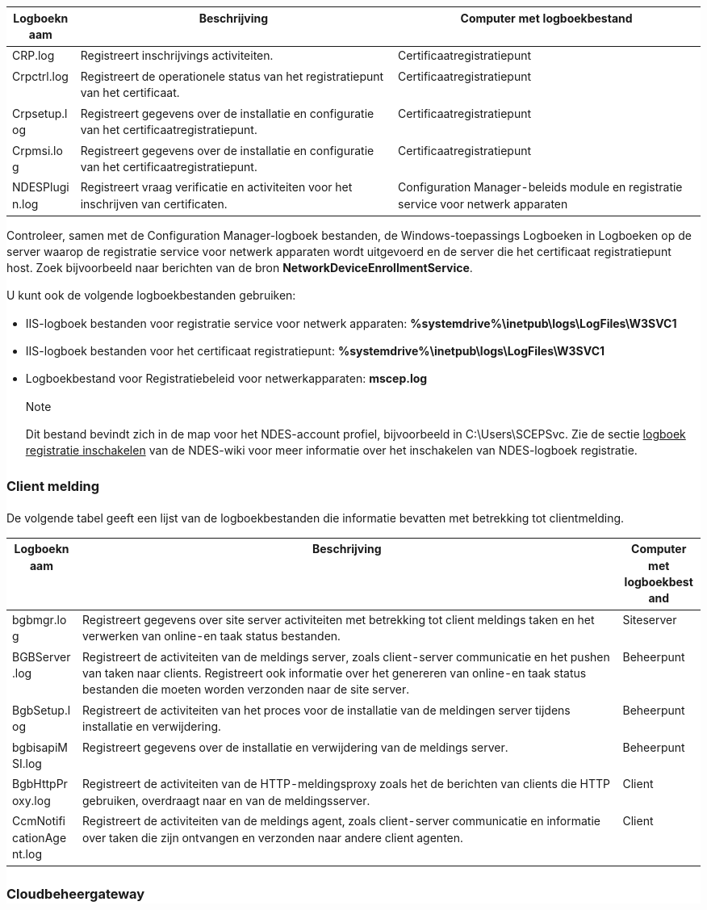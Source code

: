 |Logboeknaam|Beschrijving|Computer met logboekbestand|  
|--------------|-----------------|----------------------------|  
|CRP.log|Registreert inschrijvings activiteiten.|Certificaatregistratiepunt|  
|Crpctrl.log|Registreert de operationele status van het registratiepunt van het certificaat.|Certificaatregistratiepunt|  
|Crpsetup.log|Registreert gegevens over de installatie en configuratie van het certificaatregistratiepunt.|Certificaatregistratiepunt|  
|Crpmsi.log|Registreert gegevens over de installatie en configuratie van het certificaatregistratiepunt.|Certificaatregistratiepunt|  
|NDESPlugin.log|Registreert vraag verificatie en activiteiten voor het inschrijven van certificaten.|Configuration Manager-beleids module en registratie service voor netwerk apparaten|  

Controleer, samen met de Configuration Manager-logboek bestanden, de Windows-toepassings Logboeken in Logboeken op de server waarop de registratie service voor netwerk apparaten wordt uitgevoerd en de server die het certificaat registratiepunt host. Zoek bijvoorbeeld naar berichten van de bron **NetworkDeviceEnrollmentService**.

U kunt ook de volgende logboekbestanden gebruiken:  

- IIS-logboek bestanden voor registratie service voor netwerk apparaten: **%systemdrive%\inetpub\logs\LogFiles\W3SVC1**  

- IIS-logboek bestanden voor het certificaat registratiepunt: **%systemdrive%\inetpub\logs\LogFiles\W3SVC1**  

- Logboekbestand voor Registratiebeleid voor netwerkapparaten: **mscep.log**  

    > [!NOTE]  
    > Dit bestand bevindt zich in de map voor het NDES-account profiel, bijvoorbeeld in C:\Users\SCEPSvc. Zie de sectie [logboek registratie inschakelen](https://social.technet.microsoft.com/wiki/contents/articles/9063.active-directory-certificate-services-ad-cs-network-device-enrollment-service-ndes.aspx#Enable_Logging) van de NDES-wiki voor meer informatie over het inschakelen van NDES-logboek registratie.  

### <a name="client-notification"></a><a name="BKMK_BGB"></a> Client melding

De volgende tabel geeft een lijst van de logboekbestanden die informatie bevatten met betrekking tot clientmelding.  

|Logboeknaam|Beschrijving|Computer met logboekbestand|  
|--------------|-----------------|----------------------------|  
|bgbmgr.log|Registreert gegevens over site server activiteiten met betrekking tot client meldings taken en het verwerken van online-en taak status bestanden.|Siteserver|  
|BGBServer.log|Registreert de activiteiten van de meldings server, zoals client-server communicatie en het pushen van taken naar clients. Registreert ook informatie over het genereren van online-en taak status bestanden die moeten worden verzonden naar de site server.|Beheerpunt|  
|BgbSetup.log|Registreert de activiteiten van het proces voor de installatie van de meldingen server tijdens installatie en verwijdering.|Beheerpunt|  
|bgbisapiMSI.log|Registreert gegevens over de installatie en verwijdering van de meldings server.|Beheerpunt|  
|BgbHttpProxy.log|Registreert de activiteiten van de HTTP-meldingsproxy zoals het de berichten van clients die HTTP gebruiken, overdraagt naar en van de meldingsserver.|Client|  
|CcmNotificationAgent.log|Registreert de activiteiten van de meldings agent, zoals client-server communicatie en informatie over taken die zijn ontvangen en verzonden naar andere client agenten.|Client|  

### <a name="cloud-management-gateway"></a>Cloudbeheergateway
